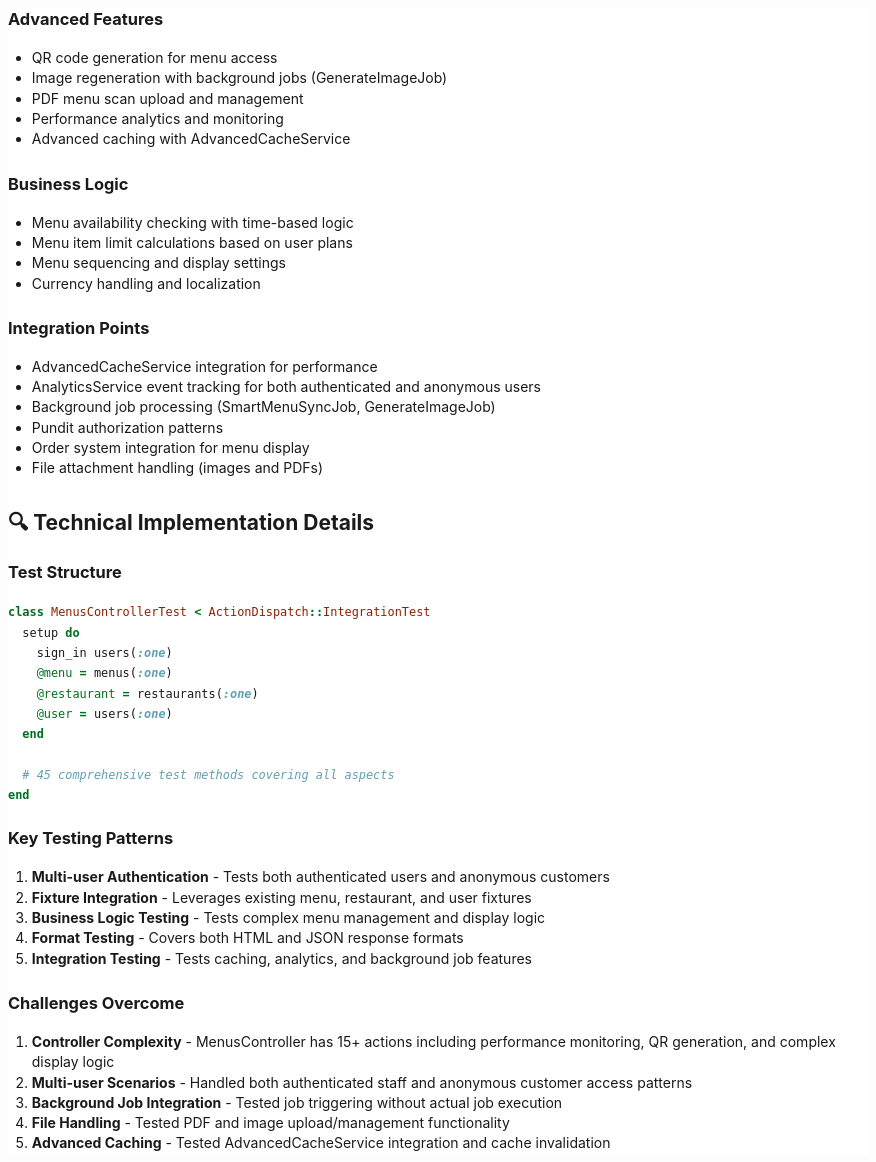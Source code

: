 ### **Advanced Features**
- QR code generation for menu access
- Image regeneration with background jobs (GenerateImageJob)
- PDF menu scan upload and management
- Performance analytics and monitoring
- Advanced caching with AdvancedCacheService

### **Business Logic**
- Menu availability checking with time-based logic
- Menu item limit calculations based on user plans
- Menu sequencing and display settings
- Currency handling and localization

### **Integration Points**
- AdvancedCacheService integration for performance
- AnalyticsService event tracking for both authenticated and anonymous users
- Background job processing (SmartMenuSyncJob, GenerateImageJob)
- Pundit authorization patterns
- Order system integration for menu display
- File attachment handling (images and PDFs)

## 🔍 **Technical Implementation Details**

### **Test Structure**
```ruby
class MenusControllerTest < ActionDispatch::IntegrationTest
  setup do
    sign_in users(:one)
    @menu = menus(:one)
    @restaurant = restaurants(:one)
    @user = users(:one)
  end
  
  # 45 comprehensive test methods covering all aspects
end
```

### **Key Testing Patterns**
1. **Multi-user Authentication** - Tests both authenticated users and anonymous customers
2. **Fixture Integration** - Leverages existing menu, restaurant, and user fixtures
3. **Business Logic Testing** - Tests complex menu management and display logic
4. **Format Testing** - Covers both HTML and JSON response formats
5. **Integration Testing** - Tests caching, analytics, and background job features

### **Challenges Overcome**
1. **Controller Complexity** - MenusController has 15+ actions including performance monitoring, QR generation, and complex display logic
2. **Multi-user Scenarios** - Handled both authenticated staff and anonymous customer access patterns
3. **Background Job Integration** - Tested job triggering without actual job execution
4. **File Handling** - Tested PDF and image upload/management functionality
5. **Advanced Caching** - Tested AdvancedCacheService integration and cache invalidation
